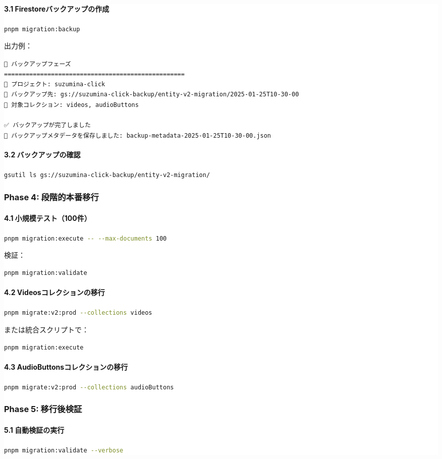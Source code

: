 #### 3.1 Firestoreバックアップの作成
```bash
pnpm migration:backup
```

出力例：
```
💾 バックアップフェーズ
==================================================
📍 プロジェクト: suzumina-click
📍 バックアップ先: gs://suzumina-click-backup/entity-v2-migration/2025-01-25T10-30-00
📍 対象コレクション: videos, audioButtons

✅ バックアップが完了しました
📝 バックアップメタデータを保存しました: backup-metadata-2025-01-25T10-30-00.json
```

#### 3.2 バックアップの確認
```bash
gsutil ls gs://suzumina-click-backup/entity-v2-migration/
```

### Phase 4: 段階的本番移行

#### 4.1 小規模テスト（100件）
```bash
pnpm migration:execute -- --max-documents 100
```

検証：
```bash
pnpm migration:validate
```

#### 4.2 Videosコレクションの移行
```bash
pnpm migrate:v2:prod --collections videos
```

または統合スクリプトで：
```bash
pnpm migration:execute
```

#### 4.3 AudioButtonsコレクションの移行
```bash
pnpm migrate:v2:prod --collections audioButtons
```

### Phase 5: 移行後検証

#### 5.1 自動検証の実行
```bash
pnpm migration:validate --verbose
```
